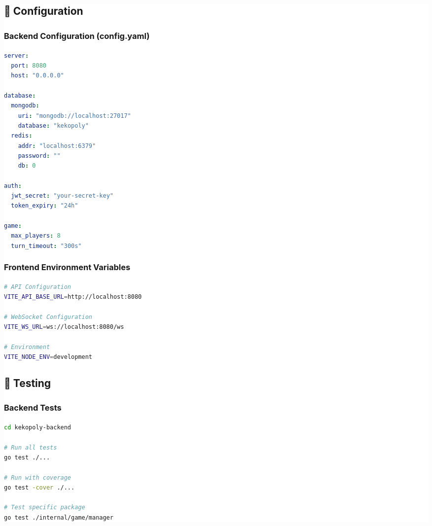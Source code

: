 ## 🔧 Configuration

### Backend Configuration (config.yaml)
```yaml
server:
  port: 8080
  host: "0.0.0.0"
  
database:
  mongodb:
    uri: "mongodb://localhost:27017"
    database: "kekopoly"
  redis:
    addr: "localhost:6379"
    password: ""
    db: 0

auth:
  jwt_secret: "your-secret-key"
  token_expiry: "24h"

game:
  max_players: 8
  turn_timeout: "300s"
```

### Frontend Environment Variables
```bash
# API Configuration
VITE_API_BASE_URL=http://localhost:8080

# WebSocket Configuration  
VITE_WS_URL=ws://localhost:8080/ws

# Environment
VITE_NODE_ENV=development
```

## 🧪 Testing

### Backend Tests
```bash
cd kekopoly-backend

# Run all tests
go test ./...

# Run with coverage
go test -cover ./...

# Test specific package
go test ./internal/game/manager
```
